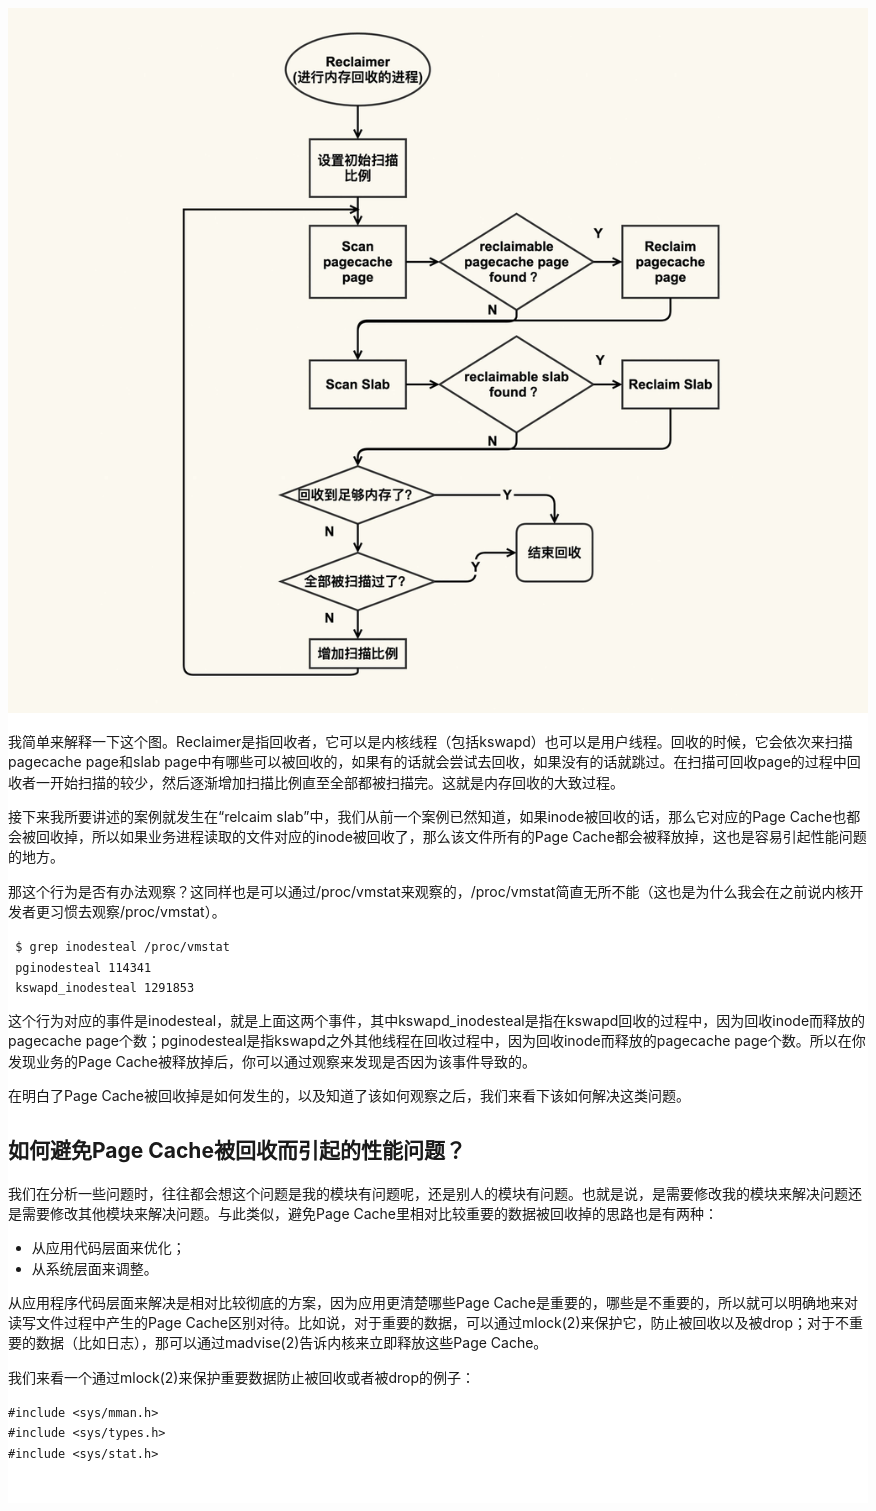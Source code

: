 <p><img alt="" src="assets/d33a7264358f20fb063cb49fc3f3163c.jpg"/></p>
<p>我简单来解释一下这个图。Reclaimer是指回收者，它可以是内核线程（包括kswapd）也可以是用户线程。回收的时候，它会依次来扫描pagecache page和slab page中有哪些可以被回收的，如果有的话就会尝试去回收，如果没有的话就跳过。在扫描可回收page的过程中回收者一开始扫描的较少，然后逐渐增加扫描比例直至全部都被扫描完。这就是内存回收的大致过程。</p>
<p>接下来我所要讲述的案例就发生在“relcaim slab”中，我们从前一个案例已然知道，如果inode被回收的话，那么它对应的Page Cache也都会被回收掉，所以如果业务进程读取的文件对应的inode被回收了，那么该文件所有的Page Cache都会被释放掉，这也是容易引起性能问题的地方。</p>
<p>那这个行为是否有办法观察？这同样也是可以通过/proc/vmstat来观察的，/proc/vmstat简直无所不能（这也是为什么我会在之前说内核开发者更习惯去观察/proc/vmstat）。</p>
<pre><code> $ grep inodesteal /proc/vmstat 
 pginodesteal 114341
 kswapd_inodesteal 1291853
</code></pre>
<p>这个行为对应的事件是inodesteal，就是上面这两个事件，其中kswapd_inodesteal是指在kswapd回收的过程中，因为回收inode而释放的pagecache page个数；pginodesteal是指kswapd之外其他线程在回收过程中，因为回收inode而释放的pagecache page个数。所以在你发现业务的Page Cache被释放掉后，你可以通过观察来发现是否因为该事件导致的。</p>
<p>在明白了Page Cache被回收掉是如何发生的，以及知道了该如何观察之后，我们来看下该如何解决这类问题。</p>
<h2 id="如何避免page-cache被回收而引起的性能问题">如何避免Page Cache被回收而引起的性能问题？</h2>
<p>我们在分析一些问题时，往往都会想这个问题是我的模块有问题呢，还是别人的模块有问题。也就是说，是需要修改我的模块来解决问题还是需要修改其他模块来解决问题。与此类似，避免Page Cache里相对比较重要的数据被回收掉的思路也是有两种：</p>
<ul>
<li>从应用代码层面来优化；</li>
<li>从系统层面来调整。</li>
</ul>
<p>从应用程序代码层面来解决是相对比较彻底的方案，因为应用更清楚哪些Page Cache是重要的，哪些是不重要的，所以就可以明确地来对读写文件过程中产生的Page Cache区别对待。比如说，对于重要的数据，可以通过mlock(2)来保护它，防止被回收以及被drop；对于不重要的数据（比如日志），那可以通过madvise(2)告诉内核来立即释放这些Page Cache。</p>
<p>我们来看一个通过mlock(2)来保护重要数据防止被回收或者被drop的例子：</p>
<pre><code>#include &lt;sys/mman.h&gt;
#include &lt;sys/types.h&gt;
#include &lt;sys/stat.h&gt;